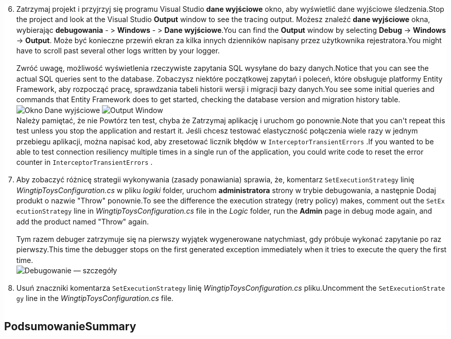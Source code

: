 6. <span data-ttu-id="107f8-230">Zatrzymaj projekt i przyjrzyj się programu Visual Studio **dane wyjściowe** okno, aby wyświetlić dane wyjściowe śledzenia.</span><span class="sxs-lookup"><span data-stu-id="107f8-230">Stop the project and look at the Visual Studio **Output** window to see the tracing output.</span></span> <span data-ttu-id="107f8-231">Możesz znaleźć **dane wyjściowe** okna, wybierając **debugowania**  - &gt; **Windows**  - &gt;  **Dane wyjściowe**.</span><span class="sxs-lookup"><span data-stu-id="107f8-231">You can find the **Output** window by selecting **Debug** -&gt; **Windows** -&gt; **Output**.</span></span> <span data-ttu-id="107f8-232">Może być konieczne przewiń ekran za kilka innych dzienników napisany przez użytkownika rejestratora.</span><span class="sxs-lookup"><span data-stu-id="107f8-232">You might have to scroll past several other logs written by your logger.</span></span>  
  
   <span data-ttu-id="107f8-233">Zwróć uwagę, możliwość wyświetlenia rzeczywiste zapytania SQL wysyłane do bazy danych.</span><span class="sxs-lookup"><span data-stu-id="107f8-233">Notice that you can see the actual SQL queries sent to the database.</span></span> <span data-ttu-id="107f8-234">Zobaczysz niektóre początkowej zapytań i poleceń, które obsługuje platformy Entity Framework, aby rozpocząć pracę, sprawdzania tabeli historii wersji i migracji bazy danych.</span><span class="sxs-lookup"><span data-stu-id="107f8-234">You see some initial queries and commands that Entity Framework does to get started, checking the database version and migration history table.</span></span>   
    <span data-ttu-id="107f8-235">![Okno Dane wyjściowe](aspnet-web-forms-connection-resiliency-and-command-interception/_static/image1.png) </span><span class="sxs-lookup"><span data-stu-id="107f8-235">![Output Window](aspnet-web-forms-connection-resiliency-and-command-interception/_static/image1.png) </span></span>  
   <span data-ttu-id="107f8-236">Należy pamiętać, że nie Powtórz ten test, chyba że Zatrzymaj aplikację i uruchom go ponownie.</span><span class="sxs-lookup"><span data-stu-id="107f8-236">Note that you can't repeat this test unless you stop the application and restart it.</span></span> <span data-ttu-id="107f8-237">Jeśli chcesz testować elastyczność połączenia wiele razy w jednym przebiegu aplikacji, można napisać kod, aby zresetować licznik błędów w `InterceptorTransientErrors` .</span><span class="sxs-lookup"><span data-stu-id="107f8-237">If you wanted to be able to test connection resiliency multiple times in a single run of the application, you could write code to reset the error counter in `InterceptorTransientErrors` .</span></span>
7. <span data-ttu-id="107f8-238">Aby zobaczyć różnicę strategii wykonywania (zasady ponawiania) sprawia, że, komentarz `SetExecutionStrategy` linię *WingtipToysConfiguration.cs* w pliku *logiki* folder, uruchom **administratora**  strony w trybie debugowania, a następnie Dodaj produkt o nazwie &quot;Throw&quot; ponownie.</span><span class="sxs-lookup"><span data-stu-id="107f8-238">To see the difference the execution strategy (retry policy) makes, comment out the `SetExecutionStrategy` line in *WingtipToysConfiguration.cs* file in the *Logic* folder, run the **Admin** page in debug mode again, and add the product named &quot;Throw&quot; again.</span></span>  
  
   <span data-ttu-id="107f8-239">Tym razem debuger zatrzymuje się na pierwszy wyjątek wygenerowane natychmiast, gdy próbuje wykonać zapytanie po raz pierwszy.</span><span class="sxs-lookup"><span data-stu-id="107f8-239">This time the debugger stops on the first generated exception immediately when it tries to execute the query the first time.</span></span>  
    ![Debugowanie — szczegóły](aspnet-web-forms-connection-resiliency-and-command-interception/_static/image2.png)
8. <span data-ttu-id="107f8-241">Usuń znaczniki komentarza `SetExecutionStrategy` linię *WingtipToysConfiguration.cs* pliku.</span><span class="sxs-lookup"><span data-stu-id="107f8-241">Uncomment the `SetExecutionStrategy` line in the *WingtipToysConfiguration.cs* file.</span></span>

## <a name="summary"></a><span data-ttu-id="107f8-242">Podsumowanie</span><span class="sxs-lookup"><span data-stu-id="107f8-242">Summary</span></span>
